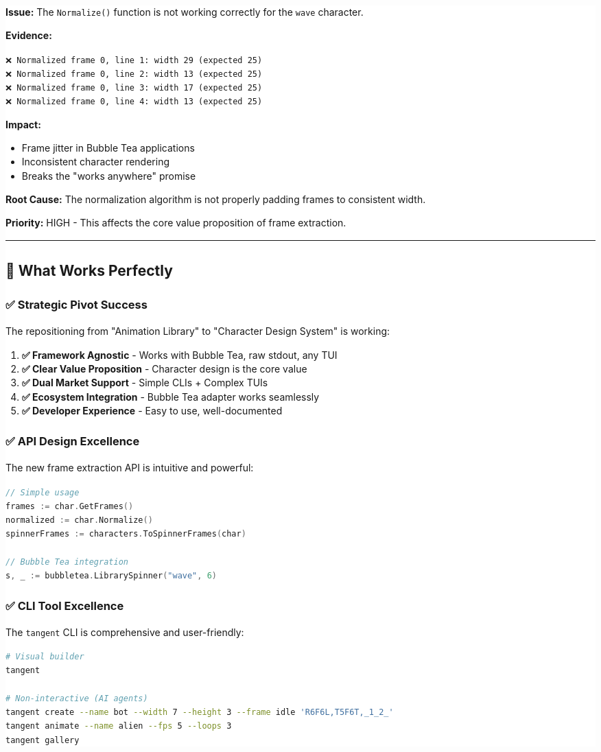 **Issue:** The `Normalize()` function is not working correctly for the `wave` character.

**Evidence:**
```
❌ Normalized frame 0, line 1: width 29 (expected 25)
❌ Normalized frame 0, line 2: width 13 (expected 25)
❌ Normalized frame 0, line 3: width 17 (expected 25)
❌ Normalized frame 0, line 4: width 13 (expected 25)
```

**Impact:** 
- Frame jitter in Bubble Tea applications
- Inconsistent character rendering
- Breaks the "works anywhere" promise

**Root Cause:** The normalization algorithm is not properly padding frames to consistent width.

**Priority:** HIGH - This affects the core value proposition of frame extraction.

---

## 🎉 What Works Perfectly

### ✅ **Strategic Pivot Success**
The repositioning from "Animation Library" to "Character Design System" is working:

1. **✅ Framework Agnostic** - Works with Bubble Tea, raw stdout, any TUI
2. **✅ Clear Value Proposition** - Character design is the core value
3. **✅ Dual Market Support** - Simple CLIs + Complex TUIs
4. **✅ Ecosystem Integration** - Bubble Tea adapter works seamlessly
5. **✅ Developer Experience** - Easy to use, well-documented

### ✅ **API Design Excellence**
The new frame extraction API is intuitive and powerful:

```go
// Simple usage
frames := char.GetFrames()
normalized := char.Normalize()
spinnerFrames := characters.ToSpinnerFrames(char)

// Bubble Tea integration
s, _ := bubbletea.LibrarySpinner("wave", 6)
```

### ✅ **CLI Tool Excellence**
The `tangent` CLI is comprehensive and user-friendly:

```bash
# Visual builder
tangent

# Non-interactive (AI agents)
tangent create --name bot --width 7 --height 3 --frame idle 'R6F6L,T5F6T,_1_2_'
tangent animate --name alien --fps 5 --loops 3
tangent gallery
```
